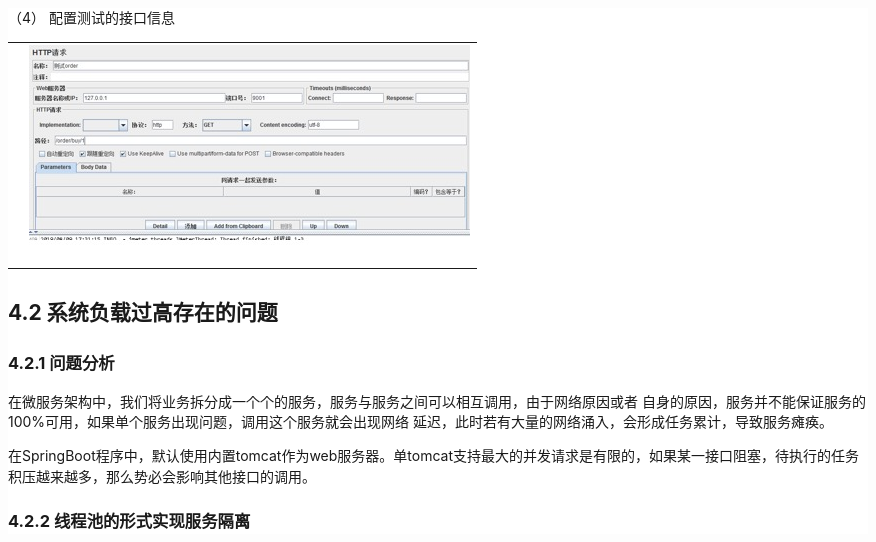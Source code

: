  

（4） 配置测试的接口信息

 

|      |                                          |
| ---- | ---------------------------------------- |
|      | ![img](asserts/images/clip_image044.jpg) |





## 4.2 系统负载过高存在的问题

### 4.2.1 问题分析

在微服务架构中，我们将业务拆分成一个个的服务，服务与服务之间可以相互调用，由于网络原因或者 自身的原因，服务并不能保证服务的100%可用，如果单个服务出现问题，调用这个服务就会出现网络 延迟，此时若有大量的网络涌入，会形成任务累计，导致服务瘫痪。

在SpringBoot程序中，默认使用内置tomcat作为web服务器。单tomcat支持最大的并发请求是有限的，如果某一接口阻塞，待执行的任务积压越来越多，那么势必会影响其他接口的调用。

### 4.2.2 线程池的形式实现服务隔离


